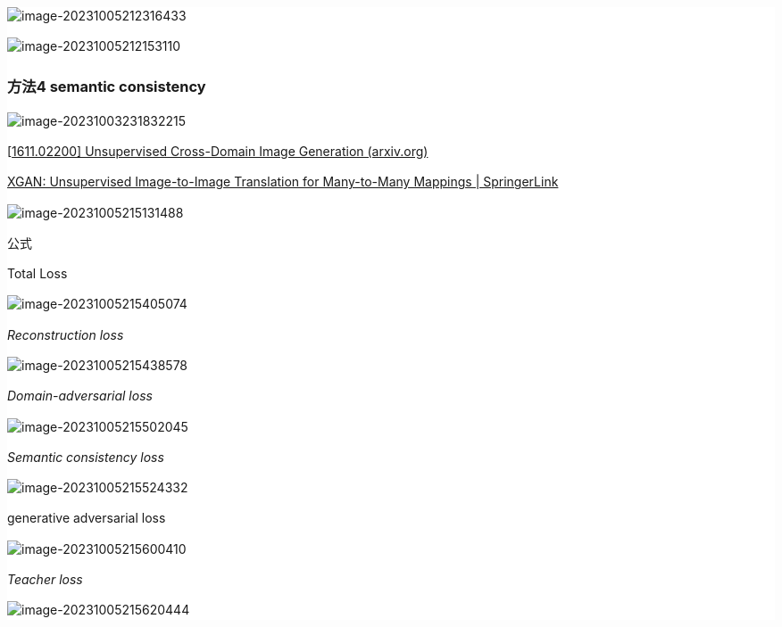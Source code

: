 ![image-20231005212316433](https://zuti.oss-cn-qingdao.aliyuncs.com/img/20231005212316.png)

![image-20231005212153110](https://zuti.oss-cn-qingdao.aliyuncs.com/img/20231005212153.png)

### 方法4 semantic consistency

![image-20231003231832215](https://zuti.oss-cn-qingdao.aliyuncs.com/img/20231003231832.png)

[[1611.02200\] Unsupervised Cross-Domain Image Generation (arxiv.org)](https://arxiv.org/abs/1611.02200)

[XGAN: Unsupervised Image-to-Image Translation for Many-to-Many Mappings | SpringerLink](https://link.springer.com/chapter/10.1007/978-3-030-30671-7_3)



![image-20231005215131488](https://zuti.oss-cn-qingdao.aliyuncs.com/img/20231005215131.png)

公式

Total Loss

![image-20231005215405074](https://zuti.oss-cn-qingdao.aliyuncs.com/img/20231005215405.png)

*Reconstruction loss*

![image-20231005215438578](https://zuti.oss-cn-qingdao.aliyuncs.com/img/20231005215438.png)

*Domain-adversarial loss*

![image-20231005215502045](https://zuti.oss-cn-qingdao.aliyuncs.com/img/20231005215502.png)

*Semantic consistency loss*

![image-20231005215524332](https://zuti.oss-cn-qingdao.aliyuncs.com/img/20231005215524.png)

 generative adversarial loss

![image-20231005215600410](https://zuti.oss-cn-qingdao.aliyuncs.com/img/20231005215600.png)

*Teacher loss*

![image-20231005215620444](https://zuti.oss-cn-qingdao.aliyuncs.com/img/20231005215620.png)
